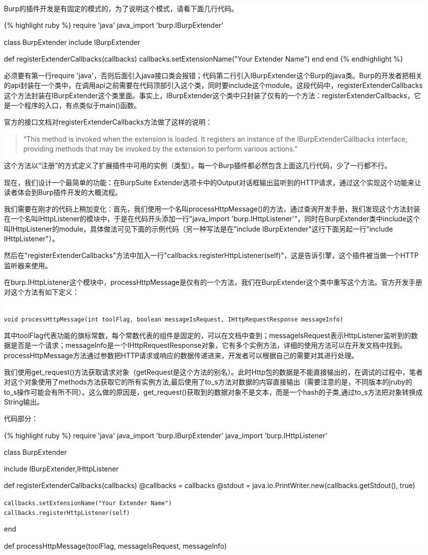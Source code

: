 Burp的插件开发是有固定的模式的，为了说明这个模式，请看下面几行代码。

{% highlight ruby %}
require 'java'
java_import 'burp.IBurpExtender'

class BurpExtender
  include IBurpExtender

  def registerExtenderCallbacks(callbacks)
    callbacks.setExtensionName("Your Extender Name")
  end
end
{% endhighlight %}

必须要有第一行require 'java'，否则后面引入java接口类会报错；代码第二行引入IBurpExtender这个Burp的java类。Burp的开发者把相关的api封装在一个类中，在调用api之前需要在代码顶部引入这个类，同时要include这个module。这段代码中，registerExtenderCallbacks这个方法封装在IBurpExtender这个类里面。事实上，IBurpExtender这个类中只封装了仅有的一个方法：registerExtenderCallbacks，它是一个程序的入口，有点类似于main()函数。

官方的接口文档对registerExtenderCallbacks方法做了这样的说明：

> “This method is invoked when the extension is loaded. It registers an instance of the IBurpExtenderCallbacks interface, providing methods that may be invoked by the extension to perform various actions.”

这个方法以“注册”的方式定义了扩展插件中可用的实例（类型）。每一个Burp插件都必然包含上面这几行代码，少了一行都不行。

现在，我们设计一个最简单的功能：在BurpSuite Extender选项卡中的Output对话框输出监听到的HTTP请求，通过这个实现这个功能来让读者体会到Burp插件开发的大概流程。

我们需要在刚才的代码上稍加变化：首先，我们使用一个名叫processHttpMessage()的方法，通过查询开发手册，我们发现这个方法封装在一个名叫IHttpListener的模块中，于是在代码开头添加一行"java_import 'burp.IHttpListener'"，同时在BurpExtender类中include这个叫IHttpListener的module，具体做法可见下面的示例代码（另一种写法是在"include IBurpExtender"这行下面另起一行"include IHttpListener"）。

然后在"registerExtenderCallbacks"方法中加入一行"callbacks.registerHttpListener(self)"，这是告诉引擎，这个插件被当做一个HTTP监听器来使用。

在burp.IHttpListener这个模块中，processHttpMessage是仅有的一个方法，我们在BurpExtender这个类中重写这个方法。官方开发手册对这个方法有如下定义：

```

void processHttpMessage(int toolFlag, boolean messageIsRequest, IHttpRequestResponse messageInfo)

```

其中toolFlag代表功能的旗标常数，每个常数代表的组件是固定的，可以在文档中查到；messageIsRequest表示HttpListener监听到的数据是否是一个请求；messageInfo是一个IHttpRequestResponse对象，它有多个实例方法，详细的使用方法可以在开发文档中找到。processHttpMessage方法通过参数把HTTP请求或响应的数据传递进来，开发者可以根据自己的需要对其进行处理。

我们使用get_request()方法获取请求对象（getRequest是这个方法的别名）。此时Http包的数据是不能直接输出的，在调试的过程中，笔者对这个对象使用了methods方法获取它的所有实例方法,最后使用了to_s方法对数据的内容直接输出（需要注意的是，不同版本的jruby的to_s操作可能会有所不同）。这么做的原因是，get_request()获取到的数据对象不是文本，而是一个hash的子类,通过to_s方法把对象转换成String输出。

代码部分：

{% highlight ruby %}
require 'java'
java_import 'burp.IBurpExtender'
java_import 'burp.IHttpListener'


class BurpExtender

  include IBurpExtender,IHttpListener

  def registerExtenderCallbacks(callbacks)
    @callbacks = callbacks
    @stdout    = java.io.PrintWriter.new(callbacks.getStdout(), true)

    callbacks.setExtensionName("Your Extender Name")
    callbacks.registerHttpListener(self)

  end

  def processHttpMessage(toolFlag, messageIsRequest, messageInfo)